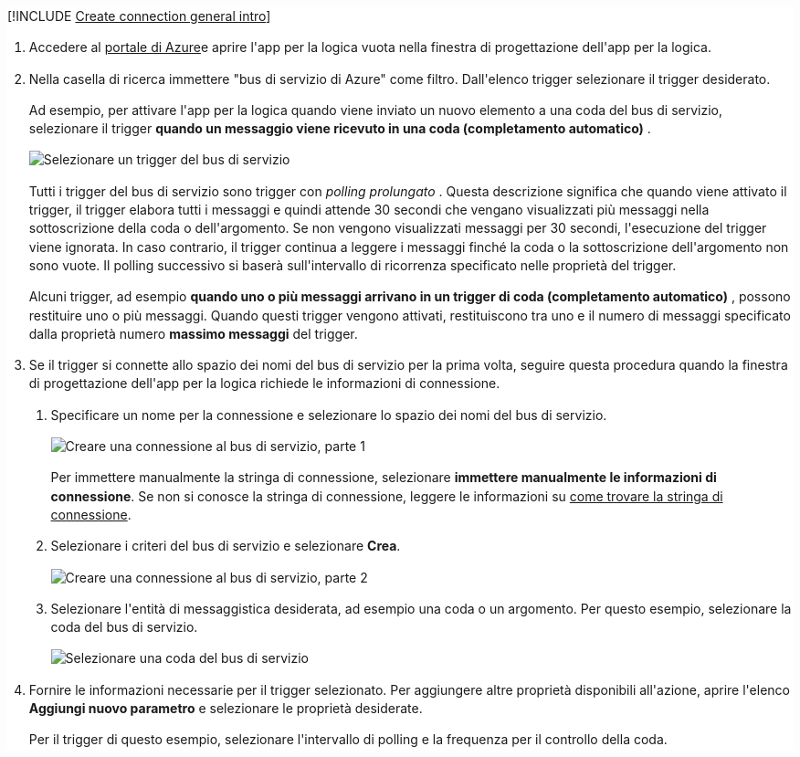 [!INCLUDE [Create connection general intro](../../includes/connectors-create-connection-general-intro.md)]

1. Accedere al [portale di Azure](https://portal.azure.com)e aprire l'app per la logica vuota nella finestra di progettazione dell'app per la logica.

1. Nella casella di ricerca immettere "bus di servizio di Azure" come filtro. Dall'elenco trigger selezionare il trigger desiderato.

   Ad esempio, per attivare l'app per la logica quando viene inviato un nuovo elemento a una coda del bus di servizio, selezionare il trigger **quando un messaggio viene ricevuto in una coda (completamento automatico)** .

   ![Selezionare un trigger del bus di servizio](./media/connectors-create-api-azure-service-bus/select-service-bus-trigger.png)

   Tutti i trigger del bus di servizio sono trigger con *polling prolungato* . Questa descrizione significa che quando viene attivato il trigger, il trigger elabora tutti i messaggi e quindi attende 30 secondi che vengano visualizzati più messaggi nella sottoscrizione della coda o dell'argomento. Se non vengono visualizzati messaggi per 30 secondi, l'esecuzione del trigger viene ignorata. In caso contrario, il trigger continua a leggere i messaggi finché la coda o la sottoscrizione dell'argomento non sono vuote. Il polling successivo si baserà sull'intervallo di ricorrenza specificato nelle proprietà del trigger.

   Alcuni trigger, ad esempio **quando uno o più messaggi arrivano in un trigger di coda (completamento automatico)** , possono restituire uno o più messaggi. Quando questi trigger vengono attivati, restituiscono tra uno e il numero di messaggi specificato dalla proprietà numero **massimo messaggi** del trigger.

1. Se il trigger si connette allo spazio dei nomi del bus di servizio per la prima volta, seguire questa procedura quando la finestra di progettazione dell'app per la logica richiede le informazioni di connessione.

   1. Specificare un nome per la connessione e selezionare lo spazio dei nomi del bus di servizio.

      ![Creare una connessione al bus di servizio, parte 1](./media/connectors-create-api-azure-service-bus/create-service-bus-connection-trigger-1.png)

      Per immettere manualmente la stringa di connessione, selezionare **immettere manualmente le informazioni di connessione**. Se non si conosce la stringa di connessione, leggere le informazioni su [come trovare la stringa di connessione](#permissions-connection-string).

   1. Selezionare i criteri del bus di servizio e selezionare **Crea**.

      ![Creare una connessione al bus di servizio, parte 2](./media/connectors-create-api-azure-service-bus/create-service-bus-connection-trigger-2.png)

   1. Selezionare l'entità di messaggistica desiderata, ad esempio una coda o un argomento. Per questo esempio, selezionare la coda del bus di servizio.
   
      ![Selezionare una coda del bus di servizio](./media/connectors-create-api-azure-service-bus/service-bus-select-queue-trigger.png)

1. Fornire le informazioni necessarie per il trigger selezionato. Per aggiungere altre proprietà disponibili all'azione, aprire l'elenco **Aggiungi nuovo parametro** e selezionare le proprietà desiderate.

   Per il trigger di questo esempio, selezionare l'intervallo di polling e la frequenza per il controllo della coda.
